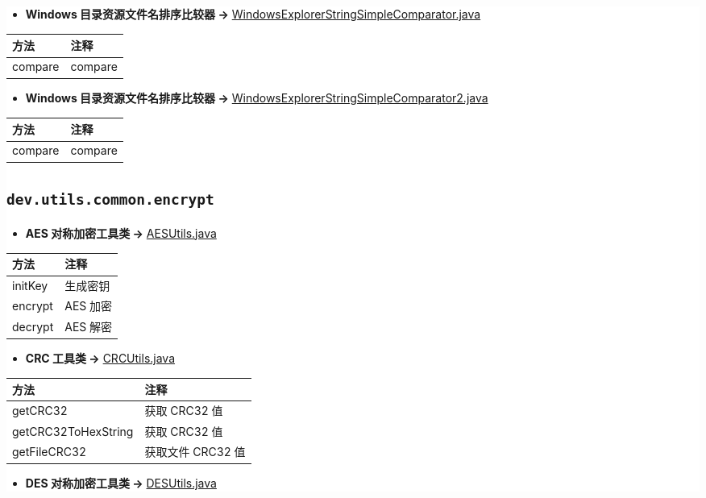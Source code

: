 
* **Windows 目录资源文件名排序比较器 ->** [WindowsExplorerStringSimpleComparator.java](https://github.com/afkT/DevUtils/blob/master/lib/DevJava/src/main/java/dev/utils/common/comparator/sort/WindowsExplorerStringSimpleComparator.java)

| 方法 | 注释 |
| :- | :- |
| compare | compare |


* **Windows 目录资源文件名排序比较器 ->** [WindowsExplorerStringSimpleComparator2.java](https://github.com/afkT/DevUtils/blob/master/lib/DevJava/src/main/java/dev/utils/common/comparator/sort/WindowsExplorerStringSimpleComparator2.java)

| 方法 | 注释 |
| :- | :- |
| compare | compare |


## <span id="devutilscommonencrypt">**`dev.utils.common.encrypt`**</span>


* **AES 对称加密工具类 ->** [AESUtils.java](https://github.com/afkT/DevUtils/blob/master/lib/DevJava/src/main/java/dev/utils/common/encrypt/AESUtils.java)

| 方法 | 注释 |
| :- | :- |
| initKey | 生成密钥 |
| encrypt | AES 加密 |
| decrypt | AES 解密 |


* **CRC 工具类 ->** [CRCUtils.java](https://github.com/afkT/DevUtils/blob/master/lib/DevJava/src/main/java/dev/utils/common/encrypt/CRCUtils.java)

| 方法 | 注释 |
| :- | :- |
| getCRC32 | 获取 CRC32 值 |
| getCRC32ToHexString | 获取 CRC32 值 |
| getFileCRC32 | 获取文件 CRC32 值 |


* **DES 对称加密工具类 ->** [DESUtils.java](https://github.com/afkT/DevUtils/blob/master/lib/DevJava/src/main/java/dev/utils/common/encrypt/DESUtils.java)
